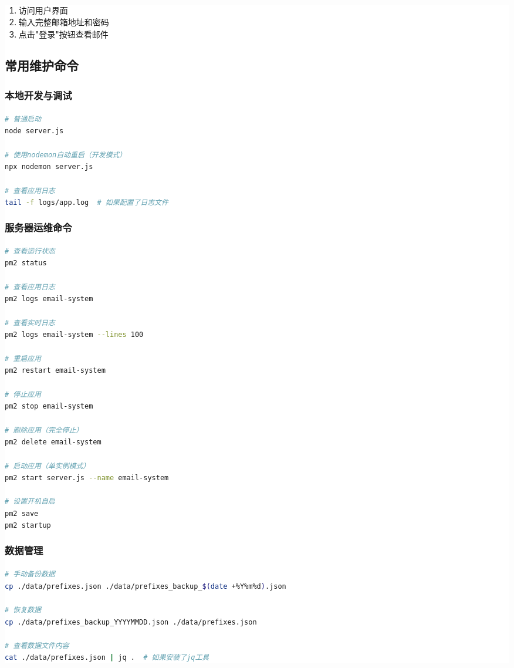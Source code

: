 1. 访问用户界面
2. 输入完整邮箱地址和密码
3. 点击"登录"按钮查看邮件

## 常用维护命令

### 本地开发与调试

```bash
# 普通启动
node server.js

# 使用nodemon自动重启（开发模式）
npx nodemon server.js

# 查看应用日志
tail -f logs/app.log  # 如果配置了日志文件
```

### 服务器运维命令

```bash
# 查看运行状态
pm2 status

# 查看应用日志
pm2 logs email-system

# 查看实时日志
pm2 logs email-system --lines 100

# 重启应用
pm2 restart email-system

# 停止应用
pm2 stop email-system

# 删除应用（完全停止）
pm2 delete email-system

# 启动应用（单实例模式）
pm2 start server.js --name email-system

# 设置开机自启
pm2 save
pm2 startup
```

### 数据管理

```bash
# 手动备份数据
cp ./data/prefixes.json ./data/prefixes_backup_$(date +%Y%m%d).json

# 恢复数据
cp ./data/prefixes_backup_YYYYMMDD.json ./data/prefixes.json

# 查看数据文件内容
cat ./data/prefixes.json | jq .  # 如果安装了jq工具
```

